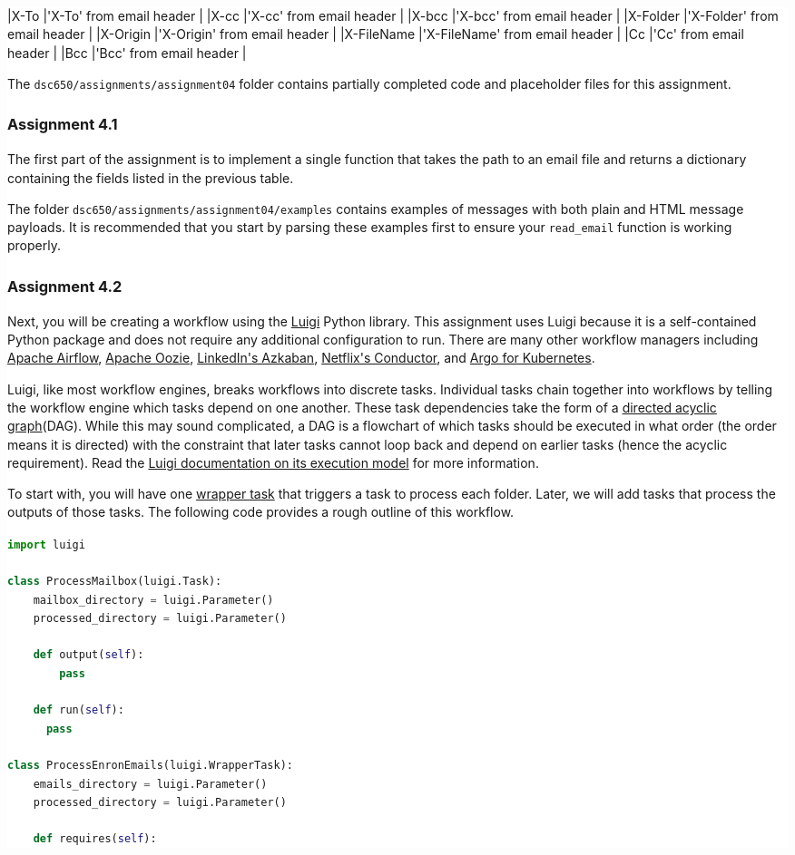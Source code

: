 |X-To                     |'X-To' from email header                               |
|X-cc                     |'X-cc' from email header                               |
|X-bcc                    |'X-bcc' from email header                              |
|X-Folder                 |'X-Folder' from email header                           |
|X-Origin                 |'X-Origin' from email header                           |
|X-FileName               |'X-FileName' from email header                         |
|Cc                       |'Cc' from email header                                 |
|Bcc                      |'Bcc' from email header                                |

The `dsc650/assignments/assignment04` folder contains partially completed code and placeholder files for this assignment.

### Assignment 4.1

The first part of the assignment is to implement a single function that takes the path to an email file and returns a dictionary containing the fields listed in the previous table. 

The folder `dsc650/assignments/assignment04/examples` contains examples of messages with both plain and HTML message payloads. It is recommended that you start by parsing these examples first to ensure your `read_email` function is working properly.  

### Assignment 4.2

Next, you will be creating a workflow using the [Luigi][luigi-docs] Python library. This assignment uses Luigi because it is a self-contained Python package and does not require any additional configuration to run. There are many other workflow managers including [Apache Airflow][apache-airflow], [Apache Oozie][apache-oozie], [LinkedIn's Azkaban][azkaban], [Netflix's Conductor][conductor], and [Argo for Kubernetes][argo]. 

Luigi, like most workflow engines, breaks workflows into discrete tasks. Individual tasks chain together into workflows by telling the workflow engine which tasks depend on one another. These task dependencies take the form of a [directed acyclic graph][dag](DAG). While this may sound complicated, a DAG is a flowchart of which tasks should be executed in what order (the order means it is directed) with the constraint that later tasks cannot loop back and depend on earlier tasks (hence the acyclic requirement). Read the [Luigi documentation on its execution model][luigi-execution] for more information. 

To start with, you will have one [wrapper task](https://luigi.readthedocs.io/en/stable/luigi_patterns.html#triggering-many-tasks) that triggers a task to process each folder. Later, we will add tasks that process the outputs of those tasks. The following code provides a rough outline of this workflow. 


```python
import luigi 

class ProcessMailbox(luigi.Task):
    mailbox_directory = luigi.Parameter()
    processed_directory = luigi.Parameter()
    
    def output(self):
        pass
        
    def run(self):
      pass
      
class ProcessEnronEmails(luigi.WrapperTask):
    emails_directory = luigi.Parameter()
    processed_directory = luigi.Parameter()
    
    def requires(self):
```

[apache-airflow]: https://airflow.apache.org/docs/stable/
[apache-oozie]: https://oozie.apache.org/
[argo]: https://argoproj.github.io/
[azkaban]: https://azkaban.github.io/
[celery-architecture]: https://wiki.openstack.org/wiki/Celery
[conductor]: https://netflix.github.io/conductor/
[dag]: https://en.wikipedia.org/wiki/Directed_acyclic_graph
[enron-dataset]: https://www.cs.cmu.edu/~enron/
[hdfs-architecture]: https://hadoop.apache.org/docs/current/hadoop-project-dist/hadoop-hdfs/HdfsDesign.html
[kubernetes-architecture]: https://kubernetes.io/docs/concepts/architecture/
[luigi-docs]: https://luigi.readthedocs.io/en/stable/index.html
[luigi-execution]: https://luigi.readthedocs.io/en/stable/execution_model.html
[yarn-architecture]: https://hadoop.apache.org/docs/current/hadoop-yarn/hadoop-yarn-site/YARN.html